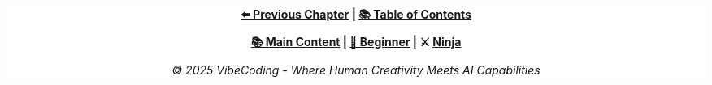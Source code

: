 
<div align="center">

**[⬅️ Previous Chapter](../Chapter_02_Getting_Started_with_Vibe_Coding/Chapter_02_Advanced.md) | [📚 Table of Contents](../index.md)**

</div>

<div align="center">

**[📚 Main Content](./Chapter_03_Main.md) | [🔰 Beginner](./Chapter_03_Beginner.md) | ⚔️ [Ninja](./Chapter_03_Ninja.md)**

</div>

<div align="center">

*© 2025 VibeCoding - Where Human Creativity Meets AI Capabilities*

</div>
